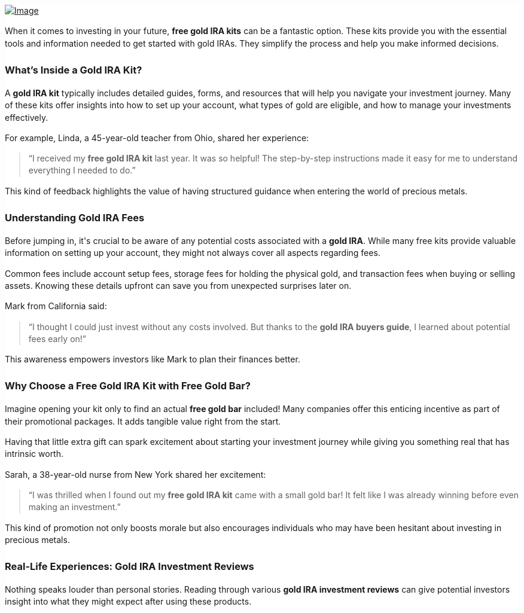 [![Image](https://apmaffiliates.com/creatives/V2_231107_Checklist_V1No5_BannerAd_728x90_KS.jpg)](https://gchaffi.com/bdQSF30I)

When it comes to investing in your future, **free gold IRA kits** can be a fantastic option. These kits provide you with the essential tools and information needed to get started with gold IRAs. They simplify the process and help you make informed decisions.

### What’s Inside a Gold IRA Kit?

A **gold IRA kit** typically includes detailed guides, forms, and resources that will help you navigate your investment journey. Many of these kits offer insights into how to set up your account, what types of gold are eligible, and how to manage your investments effectively.

For example, Linda, a 45-year-old teacher from Ohio, shared her experience:  
> “I received my **free gold IRA kit** last year. It was so helpful! The step-by-step instructions made it easy for me to understand everything I needed to do.”

This kind of feedback highlights the value of having structured guidance when entering the world of precious metals.

### Understanding Gold IRA Fees

Before jumping in, it's crucial to be aware of any potential costs associated with a **gold IRA**. While many free kits provide valuable information on setting up your account, they might not always cover all aspects regarding fees. 

Common fees include account setup fees, storage fees for holding the physical gold, and transaction fees when buying or selling assets. Knowing these details upfront can save you from unexpected surprises later on.

Mark from California said:  
> “I thought I could just invest without any costs involved. But thanks to the **gold IRA buyers guide**, I learned about potential fees early on!”

This awareness empowers investors like Mark to plan their finances better.

### Why Choose a Free Gold IRA Kit with Free Gold Bar?

Imagine opening your kit only to find an actual **free gold bar** included! Many companies offer this enticing incentive as part of their promotional packages. It adds tangible value right from the start.

Having that little extra gift can spark excitement about starting your investment journey while giving you something real that has intrinsic worth.

Sarah, a 38-year-old nurse from New York shared her excitement:  
> “I was thrilled when I found out my **free gold IRA kit** came with a small gold bar! It felt like I was already winning before even making an investment.”

This kind of promotion not only boosts morale but also encourages individuals who may have been hesitant about investing in precious metals.

### Real-Life Experiences: Gold IRA Investment Reviews

Nothing speaks louder than personal stories. Reading through various **gold IRA investment reviews** can give potential investors insight into what they might expect after using these products.
